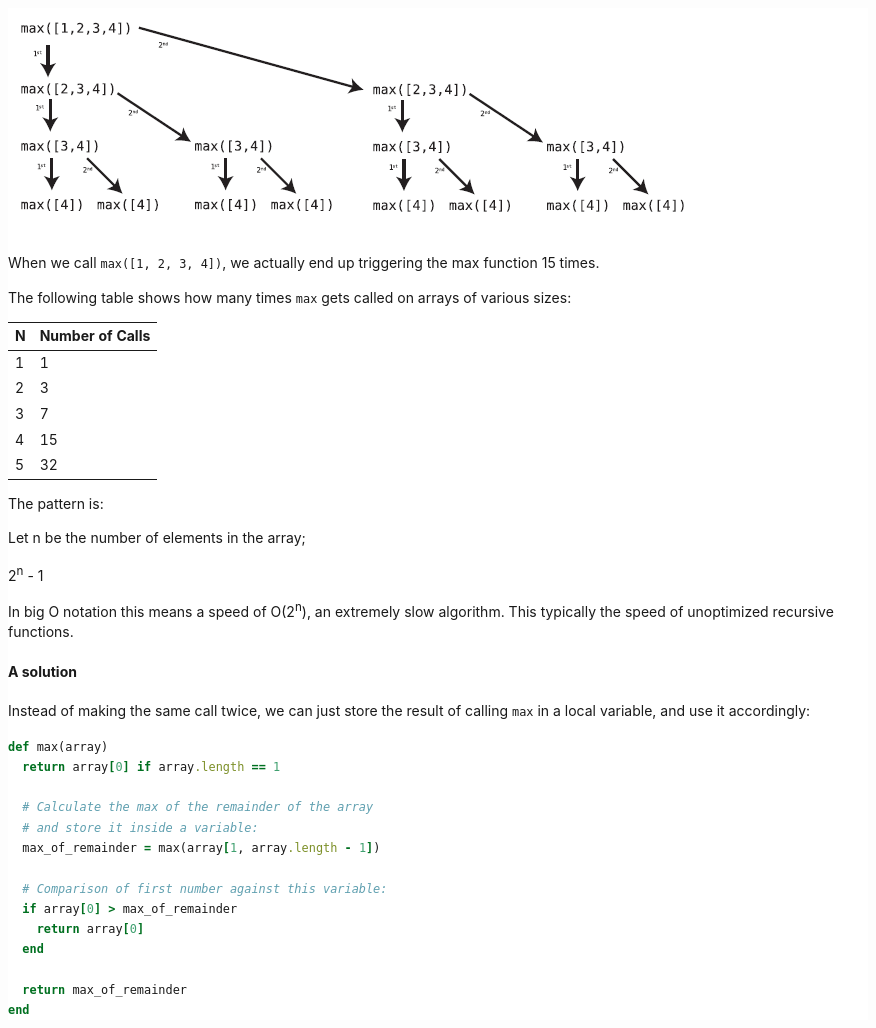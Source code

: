 ![](assets/2024-01-01-02-07-54.png)

When we call `max([1, 2, 3, 4])`, we actually end up triggering the max function 15 times.

The following table shows how many times `max` gets called on arrays of various sizes:

| N | Number of Calls |
| --- | --- |
| 1 | 1 |
| 2 | 3 |
| 3 | 7 |
| 4 | 15 |
| 5 | 32 |

The pattern is:

Let n be the number of elements in the array;

2<sup>n</sup> - 1

In big O notation this means a speed of O(2<sup>n</sup>), an extremely slow algorithm. This typically the speed of unoptimized recursive functions.

<a name="a-solution"></a>
#### A solution

Instead of making the same call twice, we can just store the result of calling `max` in a local variable, and use it accordingly:

```ruby
def max(array)
  return array[0] if array.length == 1

  # Calculate the max of the remainder of the array
  # and store it inside a variable:
  max_of_remainder = max(array[1, array.length - 1])

  # Comparison of first number against this variable:
  if array[0] > max_of_remainder
    return array[0]
  end

  return max_of_remainder
end
```
